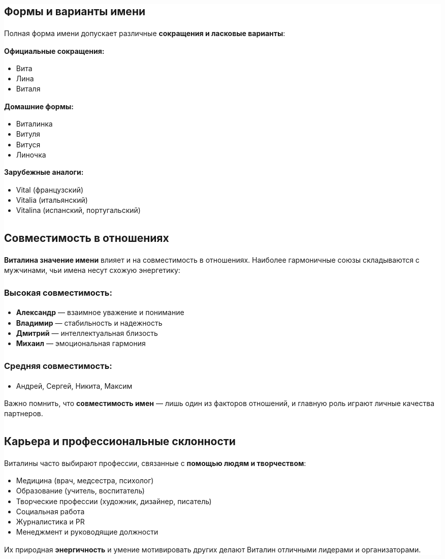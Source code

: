 ## Формы и варианты имени

Полная форма имени допускает различные **сокращения и ласковые варианты**:

**Официальные сокращения:**

- Вита
- Лина
- Виталя

**Домашние формы:**

- Виталинка
- Витуля
- Витуся
- Линочка

**Зарубежные аналоги:**

- Vital (французский)
- Vitalia (итальянский)
- Vitalina (испанский, португальский)

## Совместимость в отношениях

**Виталина значение имени** влияет и на совместимость в отношениях. Наиболее гармоничные союзы складываются с мужчинами, чьи имена несут схожую энергетику:

### Высокая совместимость:

- **Александр** — взаимное уважение и понимание
- **Владимир** — стабильность и надежность
- **Дмитрий** — интеллектуальная близость
- **Михаил** — эмоциональная гармония

### Средняя совместимость:

- Андрей, Сергей, Никита, Максим

Важно помнить, что **совместимость имен** — лишь один из факторов отношений, и главную роль играют личные качества партнеров.

## Карьера и профессиональные склонности

Виталины часто выбирают профессии, связанные с **помощью людям и творчеством**:

- Медицина (врач, медсестра, психолог)
- Образование (учитель, воспитатель)
- Творческие профессии (художник, дизайнер, писатель)
- Социальная работа
- Журналистика и PR
- Менеджмент и руководящие должности

Их природная **энергичность** и умение мотивировать других делают Виталин отличными лидерами и организаторами.
